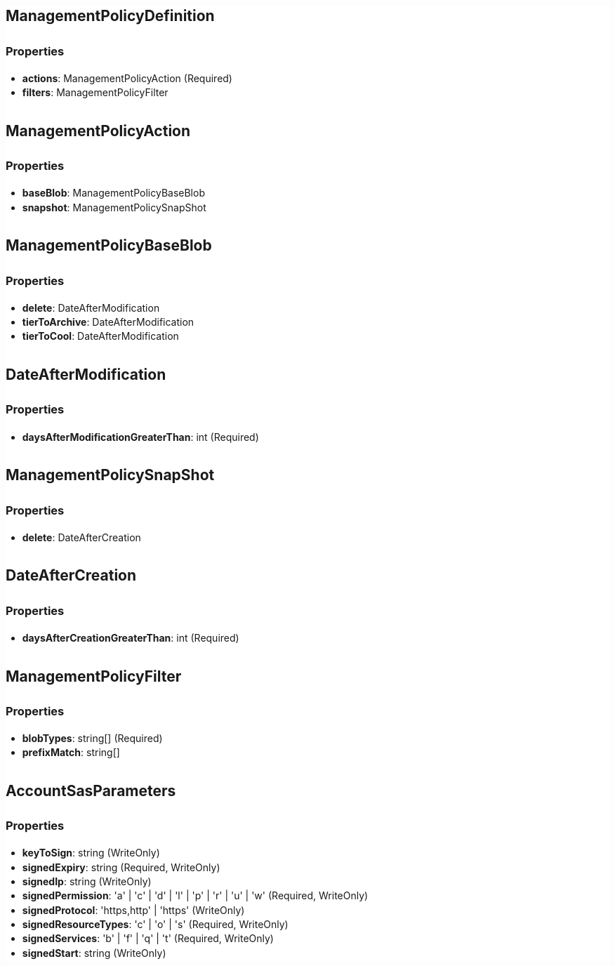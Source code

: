 ## ManagementPolicyDefinition
### Properties
* **actions**: ManagementPolicyAction (Required)
* **filters**: ManagementPolicyFilter

## ManagementPolicyAction
### Properties
* **baseBlob**: ManagementPolicyBaseBlob
* **snapshot**: ManagementPolicySnapShot

## ManagementPolicyBaseBlob
### Properties
* **delete**: DateAfterModification
* **tierToArchive**: DateAfterModification
* **tierToCool**: DateAfterModification

## DateAfterModification
### Properties
* **daysAfterModificationGreaterThan**: int (Required)

## ManagementPolicySnapShot
### Properties
* **delete**: DateAfterCreation

## DateAfterCreation
### Properties
* **daysAfterCreationGreaterThan**: int (Required)

## ManagementPolicyFilter
### Properties
* **blobTypes**: string[] (Required)
* **prefixMatch**: string[]

## AccountSasParameters
### Properties
* **keyToSign**: string (WriteOnly)
* **signedExpiry**: string (Required, WriteOnly)
* **signedIp**: string (WriteOnly)
* **signedPermission**: 'a' | 'c' | 'd' | 'l' | 'p' | 'r' | 'u' | 'w' (Required, WriteOnly)
* **signedProtocol**: 'https,http' | 'https' (WriteOnly)
* **signedResourceTypes**: 'c' | 'o' | 's' (Required, WriteOnly)
* **signedServices**: 'b' | 'f' | 'q' | 't' (Required, WriteOnly)
* **signedStart**: string (WriteOnly)
